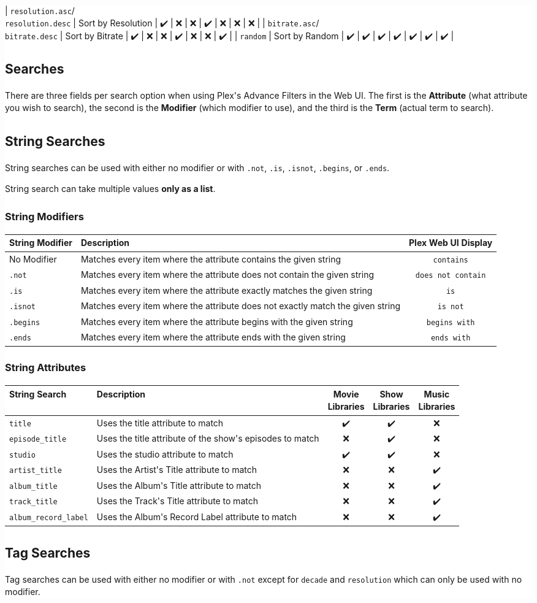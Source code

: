 | `resolution.asc`/<br>`resolution.desc`           | Sort by Resolution                          | :heavy_check_mark: |        :x:         |        :x:         | :heavy_check_mark: |        :x:         |        :x:         |        :x:         |
| `bitrate.asc`/<br>`bitrate.desc`                 | Sort by Bitrate                             | :heavy_check_mark: |        :x:         |        :x:         | :heavy_check_mark: |        :x:         |        :x:         | :heavy_check_mark: |
| `random`                                         | Sort by Random                              | :heavy_check_mark: | :heavy_check_mark: | :heavy_check_mark: | :heavy_check_mark: | :heavy_check_mark: | :heavy_check_mark: | :heavy_check_mark: |

## Searches

There are three fields per search option when using Plex's Advance Filters in the Web UI. The first is the **Attribute** (what attribute you wish to search), the second is the **Modifier** (which modifier to use), and the third is the **Term** (actual term to search).

## String Searches
String searches can be used with either no modifier or with `.not`, `.is`, `.isnot`, `.begins`, or `.ends`.

String search can take multiple values **only as a list**.

### String Modifiers

| String Modifier | Description                                                                    | Plex Web UI Display |
|:----------------|:-------------------------------------------------------------------------------|:-------------------:|
| No Modifier     | Matches every item where the attribute contains the given string               |     `contains`      |
| `.not`          | Matches every item where the attribute does not contain the given string       | `does not contain`  |
| `.is`           | Matches every item where the attribute exactly matches the given string        |        `is`         |
| `.isnot`        | Matches every item where the attribute does not exactly match the given string |      `is not`       |
| `.begins`       | Matches every item where the attribute begins with the given string            |    `begins with`    |
| `.ends`         | Matches every item where the attribute ends with the given string              |     `ends with`     |

### String Attributes

| String Search        | Description                                              | Movie<br>Libraries | Show<br>Libraries  | Music<br>Libraries |
|:---------------------|:---------------------------------------------------------|:------------------:|:------------------:|:------------------:|
| `title`              | Uses the title attribute to match                        | :heavy_check_mark: | :heavy_check_mark: |        :x:         |
| `episode_title`      | Uses the title attribute of the show's episodes to match |        :x:         | :heavy_check_mark: |        :x:         |
| `studio`             | Uses the studio attribute to match                       | :heavy_check_mark: | :heavy_check_mark: |        :x:         |
| `artist_title`       | Uses the Artist's Title attribute to match               |        :x:         |        :x:         | :heavy_check_mark: |
| `album_title`        | Uses the Album's Title attribute to match                |        :x:         |        :x:         | :heavy_check_mark: |
| `track_title`        | Uses the Track's Title attribute to match                |        :x:         |        :x:         | :heavy_check_mark: |
| `album_record_label` | Uses the Album's Record Label attribute to match         |        :x:         |        :x:         | :heavy_check_mark: |

## Tag Searches
Tag searches can be used with either no modifier or with `.not` except for `decade` and `resolution` which can only be used with no modifier.
